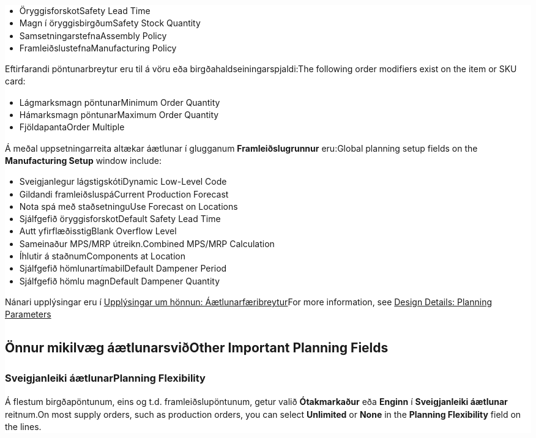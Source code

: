 -   <span data-ttu-id="77351-142">Öryggisforskot</span><span class="sxs-lookup"><span data-stu-id="77351-142">Safety Lead Time</span></span>  
-   <span data-ttu-id="77351-143">Magn í öryggisbirgðum</span><span class="sxs-lookup"><span data-stu-id="77351-143">Safety Stock Quantity</span></span>  
-   <span data-ttu-id="77351-144">Samsetningarstefna</span><span class="sxs-lookup"><span data-stu-id="77351-144">Assembly Policy</span></span>  
-   <span data-ttu-id="77351-145">Framleiðslustefna</span><span class="sxs-lookup"><span data-stu-id="77351-145">Manufacturing Policy</span></span>  

<span data-ttu-id="77351-146">Eftirfarandi pöntunarbreytur eru til á vöru eða birgðahaldseiningarspjaldi:</span><span class="sxs-lookup"><span data-stu-id="77351-146">The following order modifiers exist on the item or SKU card:</span></span>  

-   <span data-ttu-id="77351-147">Lágmarksmagn pöntunar</span><span class="sxs-lookup"><span data-stu-id="77351-147">Minimum Order Quantity</span></span>  
-   <span data-ttu-id="77351-148">Hámarksmagn pöntunar</span><span class="sxs-lookup"><span data-stu-id="77351-148">Maximum Order Quantity</span></span>  
-   <span data-ttu-id="77351-149">Fjöldapanta</span><span class="sxs-lookup"><span data-stu-id="77351-149">Order Multiple</span></span>  

<span data-ttu-id="77351-150">Á meðal uppsetningarreita altækar áætlunar í glugganum **Framleiðslugrunnur** eru:</span><span class="sxs-lookup"><span data-stu-id="77351-150">Global planning setup fields on the **Manufacturing Setup** window include:</span></span>  

-   <span data-ttu-id="77351-151">Sveigjanlegur lágstigskóti</span><span class="sxs-lookup"><span data-stu-id="77351-151">Dynamic Low-Level Code</span></span>  
-   <span data-ttu-id="77351-152">Gildandi framleiðsluspá</span><span class="sxs-lookup"><span data-stu-id="77351-152">Current Production Forecast</span></span>  
-   <span data-ttu-id="77351-153">Nota spá með staðsetningu</span><span class="sxs-lookup"><span data-stu-id="77351-153">Use Forecast on Locations</span></span>  
-   <span data-ttu-id="77351-154">Sjálfgefið öryggisforskot</span><span class="sxs-lookup"><span data-stu-id="77351-154">Default Safety Lead Time</span></span>  
-   <span data-ttu-id="77351-155">Autt yfirflæðisstig</span><span class="sxs-lookup"><span data-stu-id="77351-155">Blank Overflow Level</span></span>  
-   <span data-ttu-id="77351-156">Sameinaður MPS/MRP útreikn.</span><span class="sxs-lookup"><span data-stu-id="77351-156">Combined MPS/MRP Calculation</span></span>   
-   <span data-ttu-id="77351-157">Íhlutir á staðnum</span><span class="sxs-lookup"><span data-stu-id="77351-157">Components at Location</span></span>  
-   <span data-ttu-id="77351-158">Sjálfgefið hömlunartímabil</span><span class="sxs-lookup"><span data-stu-id="77351-158">Default Dampener Period</span></span>  
-   <span data-ttu-id="77351-159">Sjálfgefið hömlu magn</span><span class="sxs-lookup"><span data-stu-id="77351-159">Default Dampener Quantity</span></span>  

<span data-ttu-id="77351-160">Nánari upplýsingar eru í [Upplýsingar um hönnun: Áætlunarfæribreytur](design-details-planning-parameters.md)</span><span class="sxs-lookup"><span data-stu-id="77351-160">For more information, see [Design Details: Planning Parameters](design-details-planning-parameters.md)</span></span>  

## <a name="other-important-planning-fields"></a><span data-ttu-id="77351-161">Önnur mikilvæg áætlunarsvið</span><span class="sxs-lookup"><span data-stu-id="77351-161">Other Important Planning Fields</span></span>
### <a name="planning-flexibility"></a><span data-ttu-id="77351-162">Sveigjanleiki áætlunar</span><span class="sxs-lookup"><span data-stu-id="77351-162">Planning Flexibility</span></span>
<span data-ttu-id="77351-163">Á flestum birgðapöntunum, eins og t.d. framleiðslupöntunum, getur valið **Ótakmarkaður** eða **Enginn** í **Sveigjanleiki áætlunar** reitnum.</span><span class="sxs-lookup"><span data-stu-id="77351-163">On most supply orders, such as production orders, you can select **Unlimited** or **None** in the **Planning Flexibility** field on the lines.</span></span>
